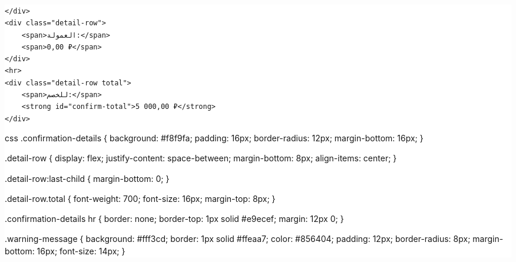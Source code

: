     </div>
    <div class="detail-row">
        <span>العمولة:</span>
        <span>0,00 ₽</span>
    </div>
    <hr>
    <div class="detail-row total">
        <span>للخصم:</span>
        <strong id="confirm-total">5 000,00 ₽</strong>
    </div>
</div>

<div class="warning-message" id="married-warning" style="display: none;">
    ⚠️ للمستلمين المتزوجين تطبق قيود إضافية على مبالغ التحويلات
</div>


css
.confirmation-details {
    background: #f8f9fa;
    padding: 16px;
    border-radius: 12px;
    margin-bottom: 16px;
}

.detail-row {
    display: flex;
    justify-content: space-between;
    margin-bottom: 8px;
    align-items: center;
}

.detail-row:last-child {
    margin-bottom: 0;
}

.detail-row.total {
    font-weight: 700;
    font-size: 16px;
    margin-top: 8px;
}

.confirmation-details hr {
    border: none;
    border-top: 1px solid #e9ecef;
    margin: 12px 0;
}

.warning-message {
    background: #fff3cd;
    border: 1px solid #ffeaa7;
    color: #856404;
    padding: 12px;
    border-radius: 8px;
    margin-bottom: 16px;
    font-size: 14px;
}
